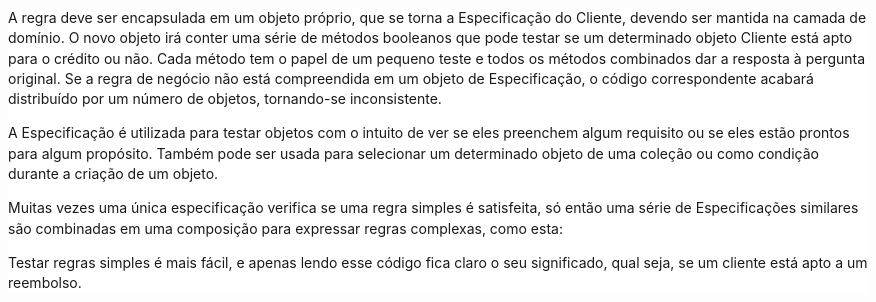 A regra deve ser encapsulada em um objeto próprio, que se torna a Especificação do Cliente, devendo ser mantida na camada de domínio. O novo objeto irá conter uma série de métodos booleanos que pode testar se um determinado objeto Cliente está apto para o crédito ou não. Cada método tem o papel de um pequeno teste e todos os métodos combinados dar a resposta à pergunta original. Se a regra de negócio não está compreendida em um objeto de Especificação, o código correspondente acabará distribuído por um número de objetos, tornando-se inconsistente.
 
A Especificação é utilizada para testar objetos com o intuito de ver se eles preenchem algum requisito ou se eles estão prontos para algum propósito. Também pode ser usada para selecionar um determinado objeto de uma coleção ou como condição durante a criação de um objeto.
 
Muitas vezes uma única especificação verifica se uma regra simples é satisfeita, só então uma série de Especificações similares são combinadas em uma composição para expressar regras complexas, como esta:
 
 
Testar regras simples é mais fácil, e apenas lendo esse código fica claro o seu significado, qual seja, se um cliente está apto a um reembolso.
